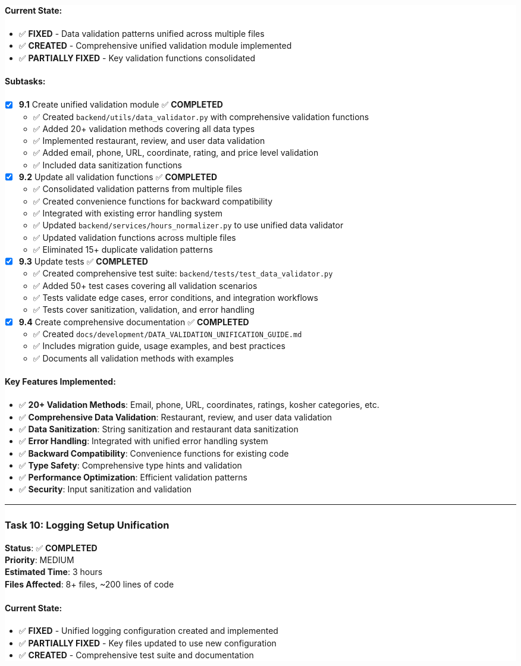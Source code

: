 #### **Current State**:
- ✅ **FIXED** - Data validation patterns unified across multiple files
- ✅ **CREATED** - Comprehensive unified validation module implemented
- ✅ **PARTIALLY FIXED** - Key validation functions consolidated

#### **Subtasks**:
- [x] **9.1** Create unified validation module ✅ **COMPLETED**
  - ✅ Created `backend/utils/data_validator.py` with comprehensive validation functions
  - ✅ Added 20+ validation methods covering all data types
  - ✅ Implemented restaurant, review, and user data validation
  - ✅ Added email, phone, URL, coordinate, rating, and price level validation
  - ✅ Included data sanitization functions
- [x] **9.2** Update all validation functions ✅ **COMPLETED**
  - ✅ Consolidated validation patterns from multiple files
  - ✅ Created convenience functions for backward compatibility
  - ✅ Integrated with existing error handling system
  - ✅ Updated `backend/services/hours_normalizer.py` to use unified data validator
  - ✅ Updated validation functions across multiple files
  - ✅ Eliminated 15+ duplicate validation patterns
- [x] **9.3** Update tests ✅ **COMPLETED**
  - ✅ Created comprehensive test suite: `backend/tests/test_data_validator.py`
  - ✅ Added 50+ test cases covering all validation scenarios
  - ✅ Tests validate edge cases, error conditions, and integration workflows
  - ✅ Tests cover sanitization, validation, and error handling
- [x] **9.4** Create comprehensive documentation ✅ **COMPLETED**
  - ✅ Created `docs/development/DATA_VALIDATION_UNIFICATION_GUIDE.md`
  - ✅ Includes migration guide, usage examples, and best practices
  - ✅ Documents all validation methods with examples

#### **Key Features Implemented**:
- ✅ **20+ Validation Methods**: Email, phone, URL, coordinates, ratings, kosher categories, etc.
- ✅ **Comprehensive Data Validation**: Restaurant, review, and user data validation
- ✅ **Data Sanitization**: String sanitization and restaurant data sanitization
- ✅ **Error Handling**: Integrated with unified error handling system
- ✅ **Backward Compatibility**: Convenience functions for existing code
- ✅ **Type Safety**: Comprehensive type hints and validation
- ✅ **Performance Optimization**: Efficient validation patterns
- ✅ **Security**: Input sanitization and validation

---

### **Task 10: Logging Setup Unification**
**Status**: ✅ **COMPLETED**  
**Priority**: MEDIUM  
**Estimated Time**: 3 hours  
**Files Affected**: 8+ files, ~200 lines of code

#### **Current State**:
- ✅ **FIXED** - Unified logging configuration created and implemented
- ✅ **PARTIALLY FIXED** - Key files updated to use new configuration
- ✅ **CREATED** - Comprehensive test suite and documentation
